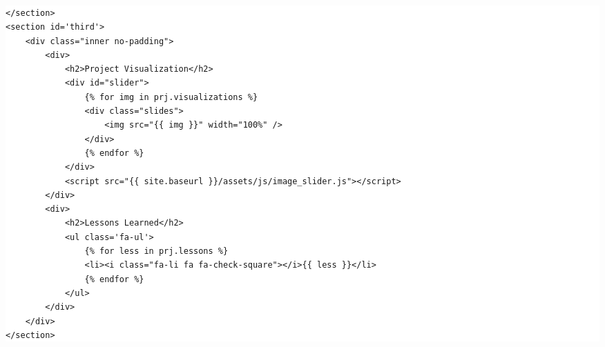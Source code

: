 	</section>
	<section id='third'>
		<div class="inner no-padding">
			<div>
				<h2>Project Visualization</h2>
				<div id="slider">  
					{% for img in prj.visualizations %}
					<div class="slides">  
						<img src="{{ img }}" width="100%" />
					</div>
					{% endfor %}
				</div>
				<script src="{{ site.baseurl }}/assets/js/image_slider.js"></script>
			</div>
			<div>
				<h2>Lessons Learned</h2>
				<ul class='fa-ul'>
					{% for less in prj.lessons %}
					<li><i class="fa-li fa fa-check-square"></i>{{ less }}</li>
					{% endfor %}
				</ul>
			</div>
		</div>
	</section>
</div>



	

